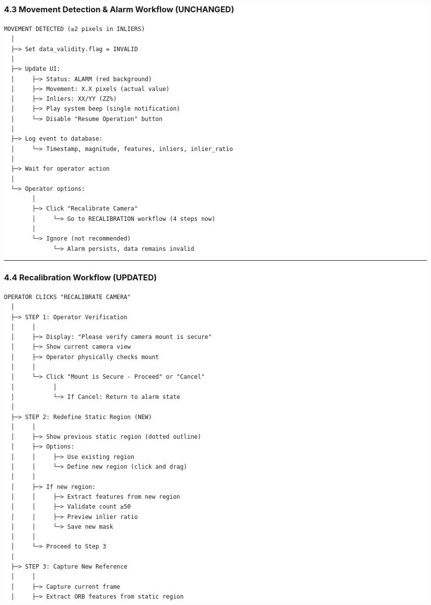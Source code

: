 
### 4.3 Movement Detection & Alarm Workflow (UNCHANGED)

```
MOVEMENT DETECTED (≥2 pixels in INLIERS)
  │
  ├─> Set data_validity.flag = INVALID
  │
  ├─> Update UI:
  │     ├─> Status: ALARM (red background)
  │     ├─> Movement: X.X pixels (actual value)
  │     ├─> Inliers: XX/YY (ZZ%)
  │     ├─> Play system beep (single notification)
  │     └─> Disable "Resume Operation" button
  │
  ├─> Log event to database:
  │     └─> Timestamp, magnitude, features, inliers, inlier_ratio
  │
  ├─> Wait for operator action
  │
  └─> Operator options:
        │
        ├─> Click "Recalibrate Camera"
        │     └─> Go to RECALIBRATION workflow (4 steps now)
        │
        └─> Ignore (not recommended)
              └─> Alarm persists, data remains invalid
```

---

### 4.4 Recalibration Workflow (UPDATED)

```
OPERATOR CLICKS "RECALIBRATE CAMERA"
  │
  ├─> STEP 1: Operator Verification
  │     │
  │     ├─> Display: "Please verify camera mount is secure"
  │     ├─> Show current camera view
  │     ├─> Operator physically checks mount
  │     │
  │     └─> Click "Mount is Secure - Proceed" or "Cancel"
  │           │
  │           └─> If Cancel: Return to alarm state
  │
  ├─> STEP 2: Redefine Static Region (NEW)
  │     │
  │     ├─> Show previous static region (dotted outline)
  │     ├─> Options:
  │     │     ├─> Use existing region
  │     │     └─> Define new region (click and drag)
  │     │
  │     ├─> If new region:
  │     │     ├─> Extract features from new region
  │     │     ├─> Validate count ≥50
  │     │     ├─> Preview inlier ratio
  │     │     └─> Save new mask
  │     │
  │     └─> Proceed to Step 3
  │
  ├─> STEP 3: Capture New Reference
  │     │
  │     ├─> Capture current frame
  │     ├─> Extract ORB features from static region
```